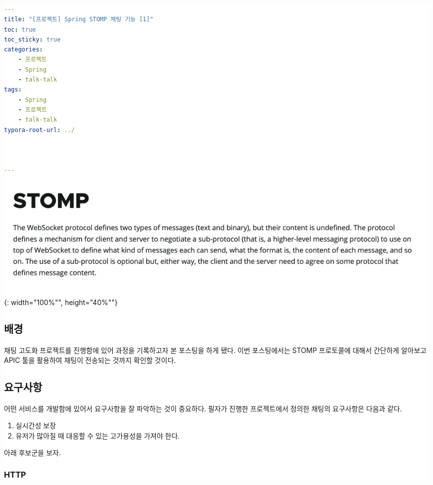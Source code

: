 ```yaml
---
title: "[프로젝트] Spring STOMP 채팅 기능 [1]"
toc: true
toc_sticky: true
categories: 
    - 프로젝트
    - Spring
    - talk-talk
tags:
    - Spring
    - 프로젝트
    - talk-talk
typora-root-url: ../



---
```




![img1](/assets/images/69_14.png){: width="100%"", height="40%""}

## 배경

채팅 고도화 프로젝트를 진행함에 있어 과정을 기록하고자 본 포스팅을 하게 됐다. 이번 포스팅에서는 STOMP 프로토콜에 대해서 간단하게 알아보고 APIC 툴을 활용하여 채팅이 전송되는 것까지 확인할 것이다. <br>



## 요구사항

어떤 서비스를 개발함에 있어서 요구사항을 잘 파악하는 것이 중요하다. 필자가 진행한 프로젝트에서 정의한 채팅의 요구사항은 다음과 같다.

1. 실시간성 보장
2. 유저가 많아질 때 대응할 수 있는 고가용성을 가져야 한다.

아래 후보군을 보자. <br> 

### HTTP

